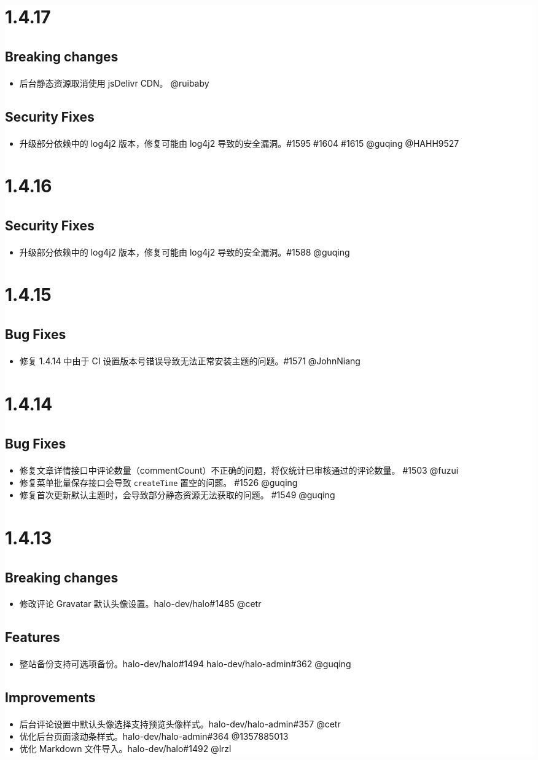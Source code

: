 # 1.4.17

## Breaking changes

- 后台静态资源取消使用 jsDelivr CDN。 @ruibaby

## Security Fixes

- 升级部分依赖中的 log4j2 版本，修复可能由 log4j2 导致的安全漏洞。#1595 #1604 #1615 @guqing @HAHH9527

# 1.4.16

## Security Fixes

- 升级部分依赖中的 log4j2 版本，修复可能由 log4j2 导致的安全漏洞。#1588 @guqing

# 1.4.15

## Bug Fixes

- 修复 1.4.14 中由于 CI 设置版本号错误导致无法正常安装主题的问题。#1571 @JohnNiang

# 1.4.14

## Bug Fixes

- 修复文章详情接口中评论数量（commentCount）不正确的问题，将仅统计已审核通过的评论数量。 #1503 @fuzui
- 修复菜单批量保存接口会导致 `createTime` 置空的问题。 #1526 @guqing
- 修复首次更新默认主题时，会导致部分静态资源无法获取的问题。 #1549 @guqing

# 1.4.13

## Breaking changes

- 修改评论 Gravatar 默认头像设置。halo-dev/halo#1485 @cetr

## Features

- 整站备份支持可选项备份。halo-dev/halo#1494 halo-dev/halo-admin#362 @guqing

## Improvements

- 后台评论设置中默认头像选择支持预览头像样式。halo-dev/halo-admin#357 @cetr
- 优化后台页面滚动条样式。halo-dev/halo-admin#364 @1357885013
- 优化 Markdown 文件导入。halo-dev/halo#1492 @lrzl
